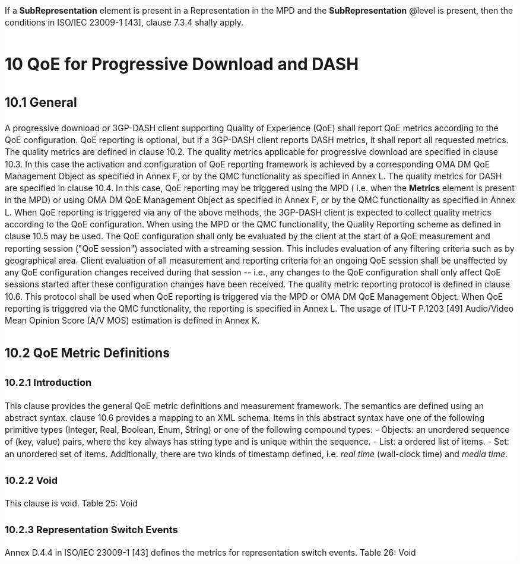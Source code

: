 If a **SubRepresentation** element is present in a Representation in the MPD
and the **SubRepresentation‌** \@level is present, then the conditions in
ISO/IEC 23009-1 [43], clause 7.3.4 shally apply.
# 10 QoE for Progressive Download and DASH
## 10.1 General
A progressive download or 3GP-DASH client supporting Quality of Experience
(QoE) shall report QoE metrics according to the QoE configuration. QoE
reporting is optional, but if a 3GP-DASH client reports DASH metrics, it shall
report all requested metrics.
The quality metrics are defined in clause 10.2.
The quality metrics applicable for progressive download are specified in
clause 10.3. In this case the activation and configuration of QoE reporting
framework is achieved by a corresponding OMA DM QoE Management Object as
specified in Annex F, or by the QMC functionality as specified in Annex L.
The quality metrics for DASH are specified in clause 10.4. In this case, QoE
reporting may be triggered using the MPD ( i.e. when the **Metrics** element
is present in the MPD) or using OMA DM QoE Management Object as specified in
Annex F, or by the QMC functionality as specified in Annex L. When QoE
reporting is triggered via any of the above methods, the 3GP-DASH client is
expected to collect quality metrics according to the QoE configuration. When
using the MPD or the QMC functionality, the Quality Reporting scheme as
defined in clause 10.5 may be used.
The QoE configuration shall only be evaluated by the client at the start of a
QoE measurement and reporting session ("QoE session") associated with a
streaming session. This includes evaluation of any filtering criteria such as
by geographical area. Client evaluation of all measurement and reporting
criteria for an ongoing QoE session shall be unaffected by any QoE
configuration changes received during that session \-- i.e., any changes to
the QoE configuration shall only affect QoE sessions started after these
configuration changes have been received.
The quality metric reporting protocol is defined in clause 10.6. This protocol
shall be used when QoE reporting is triggered via the MPD or OMA DM QoE
Management Object. When QoE reporting is triggered via the QMC functionality,
the reporting is specified in Annex L.
The usage of ITU-T P.1203 [49] Audio/Video Mean Opinion Score (A/V MOS)
estimation is defined in Annex K.
## 10.2 QoE Metric Definitions
### 10.2.1 Introduction
This clause provides the general QoE metric definitions and measurement
framework.
The semantics are defined using an abstract syntax. clause 10.6 provides a
mapping to an XML schema. Items in this abstract syntax have one of the
following primitive types (Integer, Real, Boolean, Enum, String) or one of the
following compound types:
\- Objects: an unordered sequence of (key, value) pairs, where the key always
has string type and is unique within the sequence.
\- List: a ordered list of items.
\- Set: an unordered set of items.
Additionally, there are two kinds of timestamp defined, i.e. _real time_
(wall-clock time) and _media time_.
### 10.2.2 Void
This clause is void.
Table 25: Void
### 10.2.3 Representation Switch Events
Annex D.4.4 in ISO/IEC 23009-1 [43] defines the metrics for representation
switch events.
Table 26: Void